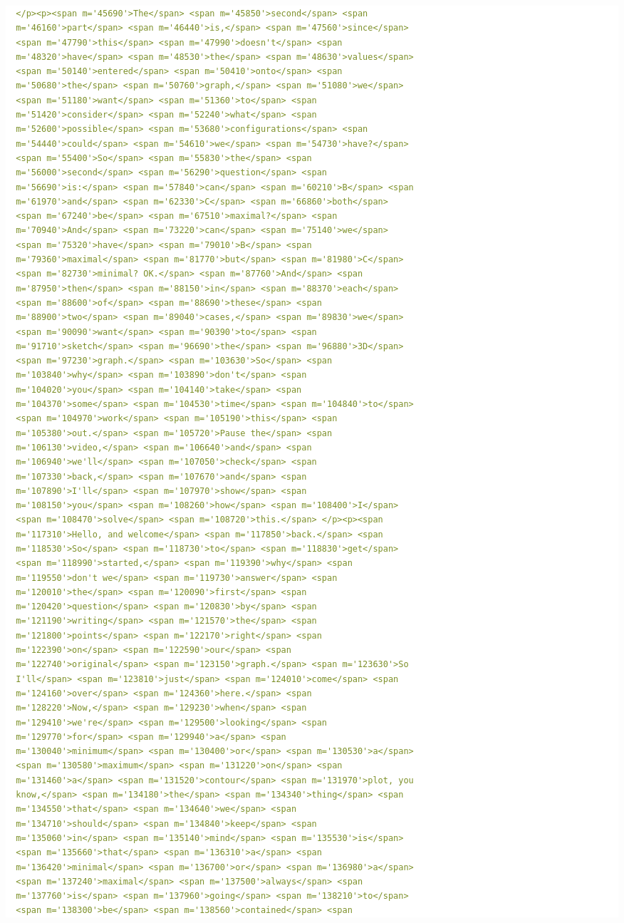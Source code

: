 ```yaml
  </p><p><span m='45690'>The</span> <span m='45850'>second</span> <span
  m='46160'>part</span> <span m='46440'>is,</span> <span m='47560'>since</span>
  <span m='47790'>this</span> <span m='47990'>doesn't</span> <span
  m='48320'>have</span> <span m='48530'>the</span> <span m='48630'>values</span>
  <span m='50140'>entered</span> <span m='50410'>onto</span> <span
  m='50680'>the</span> <span m='50760'>graph,</span> <span m='51080'>we</span>
  <span m='51180'>want</span> <span m='51360'>to</span> <span
  m='51420'>consider</span> <span m='52240'>what</span> <span
  m='52600'>possible</span> <span m='53680'>configurations</span> <span
  m='54440'>could</span> <span m='54610'>we</span> <span m='54730'>have?</span>
  <span m='55400'>So</span> <span m='55830'>the</span> <span
  m='56000'>second</span> <span m='56290'>question</span> <span
  m='56690'>is:</span> <span m='57840'>can</span> <span m='60210'>B</span> <span
  m='61970'>and</span> <span m='62330'>C</span> <span m='66860'>both</span>
  <span m='67240'>be</span> <span m='67510'>maximal?</span> <span
  m='70940'>And</span> <span m='73220'>can</span> <span m='75140'>we</span>
  <span m='75320'>have</span> <span m='79010'>B</span> <span
  m='79360'>maximal</span> <span m='81770'>but</span> <span m='81980'>C</span>
  <span m='82730'>minimal? OK.</span> <span m='87760'>And</span> <span
  m='87950'>then</span> <span m='88150'>in</span> <span m='88370'>each</span>
  <span m='88600'>of</span> <span m='88690'>these</span> <span
  m='88900'>two</span> <span m='89040'>cases,</span> <span m='89830'>we</span>
  <span m='90090'>want</span> <span m='90390'>to</span> <span
  m='91710'>sketch</span> <span m='96690'>the</span> <span m='96880'>3D</span>
  <span m='97230'>graph.</span> <span m='103630'>So</span> <span
  m='103840'>why</span> <span m='103890'>don't</span> <span
  m='104020'>you</span> <span m='104140'>take</span> <span
  m='104370'>some</span> <span m='104530'>time</span> <span m='104840'>to</span>
  <span m='104970'>work</span> <span m='105190'>this</span> <span
  m='105380'>out.</span> <span m='105720'>Pause the</span> <span
  m='106130'>video,</span> <span m='106640'>and</span> <span
  m='106940'>we'll</span> <span m='107050'>check</span> <span
  m='107330'>back,</span> <span m='107670'>and</span> <span
  m='107890'>I'll</span> <span m='107970'>show</span> <span
  m='108150'>you</span> <span m='108260'>how</span> <span m='108400'>I</span>
  <span m='108470'>solve</span> <span m='108720'>this.</span> </p><p><span
  m='117310'>Hello, and welcome</span> <span m='117850'>back.</span> <span
  m='118530'>So</span> <span m='118730'>to</span> <span m='118830'>get</span>
  <span m='118990'>started,</span> <span m='119390'>why</span> <span
  m='119550'>don't we</span> <span m='119730'>answer</span> <span
  m='120010'>the</span> <span m='120090'>first</span> <span
  m='120420'>question</span> <span m='120830'>by</span> <span
  m='121190'>writing</span> <span m='121570'>the</span> <span
  m='121800'>points</span> <span m='122170'>right</span> <span
  m='122390'>on</span> <span m='122590'>our</span> <span
  m='122740'>original</span> <span m='123150'>graph.</span> <span m='123630'>So
  I'll</span> <span m='123810'>just</span> <span m='124010'>come</span> <span
  m='124160'>over</span> <span m='124360'>here.</span> <span
  m='128220'>Now,</span> <span m='129230'>when</span> <span
  m='129410'>we're</span> <span m='129500'>looking</span> <span
  m='129770'>for</span> <span m='129940'>a</span> <span
  m='130040'>minimum</span> <span m='130400'>or</span> <span m='130530'>a</span>
  <span m='130580'>maximum</span> <span m='131220'>on</span> <span
  m='131460'>a</span> <span m='131520'>contour</span> <span m='131970'>plot, you
  know,</span> <span m='134180'>the</span> <span m='134340'>thing</span> <span
  m='134550'>that</span> <span m='134640'>we</span> <span
  m='134710'>should</span> <span m='134840'>keep</span> <span
  m='135060'>in</span> <span m='135140'>mind</span> <span m='135530'>is</span>
  <span m='135660'>that</span> <span m='136310'>a</span> <span
  m='136420'>minimal</span> <span m='136700'>or</span> <span m='136980'>a</span>
  <span m='137240'>maximal</span> <span m='137500'>always</span> <span
  m='137760'>is</span> <span m='137960'>going</span> <span m='138210'>to</span>
  <span m='138300'>be</span> <span m='138560'>contained</span> <span
```